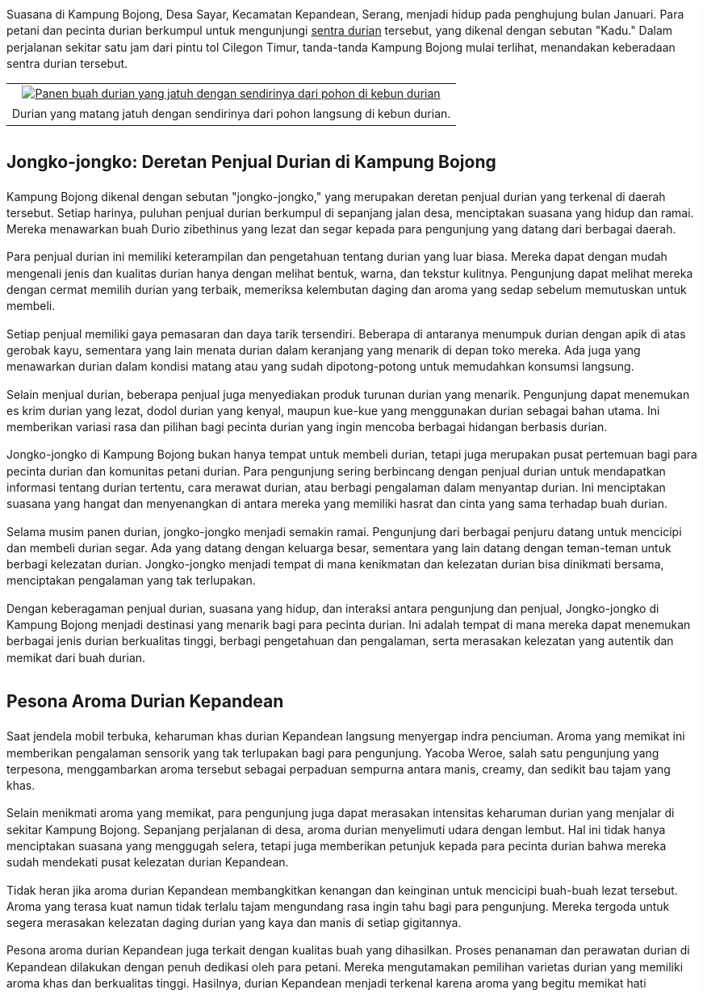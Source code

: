 <p>Suasana di Kampung Bojong, Desa Sayar, Kecamatan Kepandean, Serang, menjadi hidup pada penghujung bulan Januari. Para petani dan pecinta durian berkumpul untuk mengunjungi <a href="https://www.budidayatani.com/search/label/durian">sentra durian</a> tersebut, yang dikenal dengan sebutan "Kadu." Dalam perjalanan sekitar satu jam dari pintu tol Cilegon Timur, tanda-tanda Kampung Bojong mulai terlihat, menandakan keberadaan sentra durian tersebut.</p><table align="center" cellpadding="0" cellspacing="0" class="tr-caption-container" style="margin-left: auto; margin-right: auto;"><tbody><tr><td style="text-align: center;"><a href="https://blogger.googleusercontent.com/img/b/R29vZ2xl/AVvXsEhzSm7iDVtMQcznqkUGtFc09acYc8ZxDGURiMu0CsiEF27ZrI2NNOzLHpFZEQc_Dc59PG7ZeJsyYHq1dJViXNRedumdmPMlSq1TdlXqrmD1rNzz3L_vF-lTPSV_c_Hn7pNVPJePpyJkYPn2heoa047_DSrYGEhVdRexU734BXeiBZT8KwKxmIUb_sXa5w/s2133/duren(3).jpg" imageanchor="1" style="margin-left: auto; margin-right: auto;"><img alt="Panen buah durian yang jatuh dengan sendirinya dari pohon di kebun durian" border="0" data-original-height="1200" data-original-width="2133" height="360" src="https://blogger.googleusercontent.com/img/b/R29vZ2xl/AVvXsEhzSm7iDVtMQcznqkUGtFc09acYc8ZxDGURiMu0CsiEF27ZrI2NNOzLHpFZEQc_Dc59PG7ZeJsyYHq1dJViXNRedumdmPMlSq1TdlXqrmD1rNzz3L_vF-lTPSV_c_Hn7pNVPJePpyJkYPn2heoa047_DSrYGEhVdRexU734BXeiBZT8KwKxmIUb_sXa5w/w640-h360/duren(3).jpg" title="Panen Durian yang Jatuh di Kebun Durian" width="640" /></a></td></tr><tr><td class="tr-caption" style="text-align: center;">Durian yang matang jatuh dengan sendirinya dari pohon langsung di kebun durian.</td></tr></tbody></table><h2>Jongko-jongko: Deretan Penjual Durian di Kampung Bojong</h2><p>Kampung Bojong dikenal dengan sebutan "jongko-jongko," yang merupakan deretan penjual durian yang terkenal di daerah tersebut. Setiap harinya, puluhan penjual durian berkumpul di sepanjang jalan desa, menciptakan suasana yang hidup dan ramai. Mereka menawarkan buah Durio zibethinus yang lezat dan segar kepada para pengunjung yang datang dari berbagai daerah.</p><p>Para penjual durian ini memiliki keterampilan dan pengetahuan tentang durian yang luar biasa. Mereka dapat dengan mudah mengenali jenis dan kualitas durian hanya dengan melihat bentuk, warna, dan tekstur kulitnya. Pengunjung dapat melihat mereka dengan cermat memilih durian yang terbaik, memeriksa kelembutan daging dan aroma yang sedap sebelum memutuskan untuk membeli.</p><p>Setiap penjual memiliki gaya pemasaran dan daya tarik tersendiri. Beberapa di antaranya menumpuk durian dengan apik di atas gerobak kayu, sementara yang lain menata durian dalam keranjang yang menarik di depan toko mereka. Ada juga yang menawarkan durian dalam kondisi matang atau yang sudah dipotong-potong untuk memudahkan konsumsi langsung.</p><p>Selain menjual durian, beberapa penjual juga menyediakan produk turunan durian yang menarik. Pengunjung dapat menemukan es krim durian yang lezat, dodol durian yang kenyal, maupun kue-kue yang menggunakan durian sebagai bahan utama. Ini memberikan variasi rasa dan pilihan bagi pecinta durian yang ingin mencoba berbagai hidangan berbasis durian.</p><p>Jongko-jongko di Kampung Bojong bukan hanya tempat untuk membeli durian, tetapi juga merupakan pusat pertemuan bagi para pecinta durian dan komunitas petani durian. Para pengunjung sering berbincang dengan penjual durian untuk mendapatkan informasi tentang durian tertentu, cara merawat durian, atau berbagi pengalaman dalam menyantap durian. Ini menciptakan suasana yang hangat dan menyenangkan di antara mereka yang memiliki hasrat dan cinta yang sama terhadap buah durian.</p><p>Selama musim panen durian, jongko-jongko menjadi semakin ramai. Pengunjung dari berbagai penjuru datang untuk mencicipi dan membeli durian segar. Ada yang datang dengan keluarga besar, sementara yang lain datang dengan teman-teman untuk berbagi kelezatan durian. Jongko-jongko menjadi tempat di mana kenikmatan dan kelezatan durian bisa dinikmati bersama, menciptakan pengalaman yang tak terlupakan.</p><p>Dengan keberagaman penjual durian, suasana yang hidup, dan interaksi antara pengunjung dan penjual, Jongko-jongko di Kampung Bojong menjadi destinasi yang menarik bagi para pecinta durian. Ini adalah tempat di mana mereka dapat menemukan berbagai jenis durian berkualitas tinggi, berbagi pengetahuan dan pengalaman, serta merasakan kelezatan yang autentik dan memikat dari buah durian.</p><h2>Pesona Aroma Durian Kepandean</h2><p>Saat jendela mobil terbuka, keharuman khas durian Kepandean langsung menyergap indra penciuman. Aroma yang memikat ini memberikan pengalaman sensorik yang tak terlupakan bagi para pengunjung. Yacoba Weroe, salah satu pengunjung yang terpesona, menggambarkan aroma tersebut sebagai perpaduan sempurna antara manis, creamy, dan sedikit bau tajam yang khas.</p><p>Selain menikmati aroma yang memikat, para pengunjung juga dapat merasakan intensitas keharuman durian yang menjalar di sekitar Kampung Bojong. Sepanjang perjalanan di desa, aroma durian menyelimuti udara dengan lembut. Hal ini tidak hanya menciptakan suasana yang menggugah selera, tetapi juga memberikan petunjuk kepada para pecinta durian bahwa mereka sudah mendekati pusat kelezatan durian Kepandean.</p><p>Tidak heran jika aroma durian Kepandean membangkitkan kenangan dan keinginan untuk mencicipi buah-buah lezat tersebut. Aroma yang terasa kuat namun tidak terlalu tajam mengundang rasa ingin tahu bagi para pengunjung. Mereka tergoda untuk segera merasakan kelezatan daging durian yang kaya dan manis di setiap gigitannya.</p><p>Pesona aroma durian Kepandean juga terkait dengan kualitas buah yang dihasilkan. Proses penanaman dan perawatan durian di Kepandean dilakukan dengan penuh dedikasi oleh para petani. Mereka mengutamakan pemilihan varietas durian yang memiliki aroma khas dan berkualitas tinggi. Hasilnya, durian Kepandean menjadi terkenal karena aroma yang begitu memikat hati